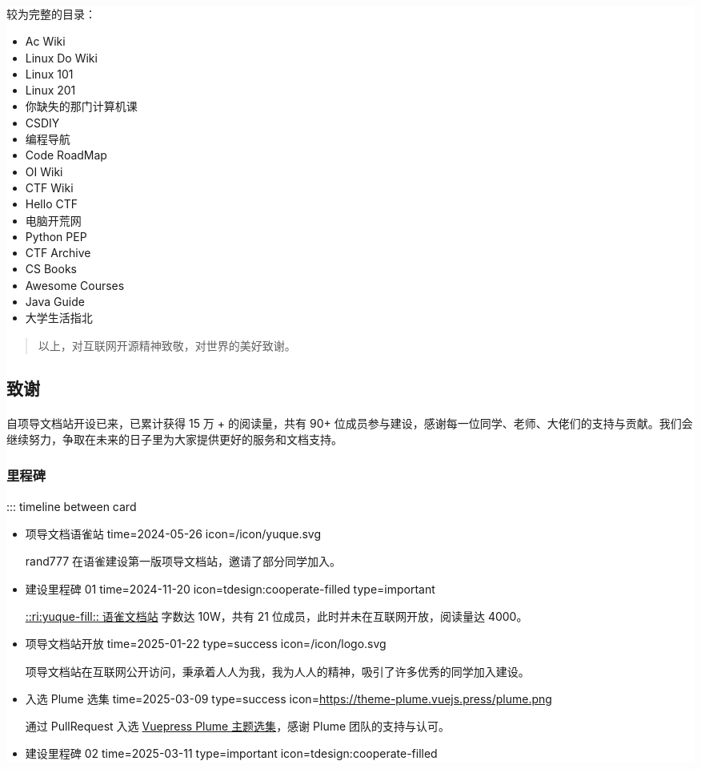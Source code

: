 较为完整的目录：

- Ac Wiki
- Linux Do Wiki
- Linux 101
- Linux 201
- 你缺失的那门计算机课
- CSDIY
- 编程导航
- Code RoadMap
- OI Wiki
- CTF Wiki
- Hello CTF
- 电脑开荒网
- Python PEP
- CTF Archive
- CS Books
- Awesome Courses
- Java Guide
- 大学生活指北

> 以上，对互联网开源精神致敬，对世界的美好致谢。

## 致谢

自项导文档站开设已来，已累计获得 15 万 + 的阅读量，共有 90+
位成员参与建设，感谢每一位同学、老师、大佬们的支持与贡献。我们会继续努力，争取在未来的日子里为大家提供更好的服务和文档支持。

### 里程碑

::: timeline between card

- 项导文档语雀站
  time=2024-05-26 icon=/icon/yuque.svg

  rand777 在语雀建设第一版项导文档站，邀请了部分同学加入。

- 建设里程碑 01
  time=2024-11-20 icon=tdesign:cooperate-filled type=important

  [::ri:yuque-fill:: 语雀文档站](https://www.yuque.com/pguide/public) 字数达 10W，共有 21
  位成员，此时并未在互联网开放，阅读量达 4000。

- 项导文档站开放
  time=2025-01-22 type=success icon=/icon/logo.svg

  项导文档站在互联网公开访问，秉承着人人为我，我为人人的精神，吸引了许多优秀的同学加入建设。
- 入选 Plume 选集
  time=2025-03-09 type=success icon=https://theme-plume.vuejs.press/plume.png

  通过 PullRequest 入选 [Vuepress Plume 主题选集](https://theme-plume.vuejs.press/demos/)，感谢 Plume
  团队的支持与认可。

- 建设里程碑 02
  time=2025-03-11 type=important icon=tdesign:cooperate-filled
